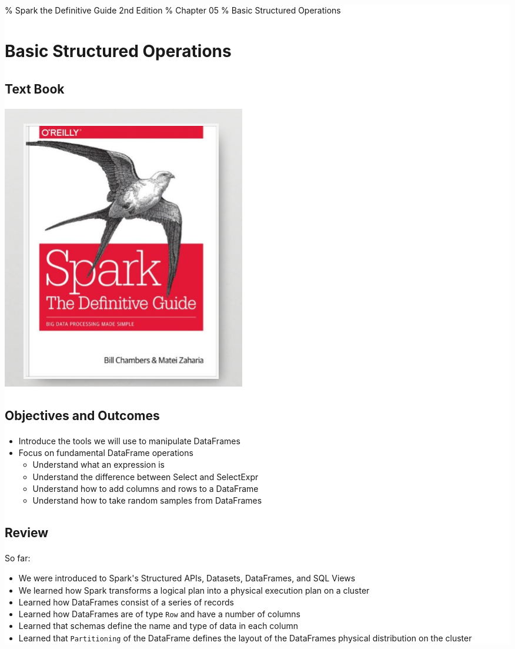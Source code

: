 % Spark the Definitive Guide 2nd Edition
% Chapter 05
% Basic Structured Operations

# Basic Structured Operations

## Text Book

![*itmd-521 textbook*](images/spark-book.png "Spark TextBook")

## Objectives and Outcomes

- Introduce the tools we will use to manipulate DataFrames
- Focus on fundamental DataFrame operations
  - Understand what an expression is
  - Understand the difference between Select and SelectExpr
  - Understand how to add columns and rows to a DataFrame
  - Understand how to take random samples from DataFrames

## Review

So far:

- We were introduced to Spark's Structured APIs, Datasets, DataFrames, and SQL Views
- We learned how Spark transforms a logical plan into a physical execution plan on a cluster
- Learned how DataFrames consist of a series of records
- Learned how DataFrames are of type `Row` and have a number of columns
- Learned that schemas define the name and type of data in each column
- Learned that `Partitioning` of the DataFrame defines the layout of the DataFrames physical distribution on the cluster
  